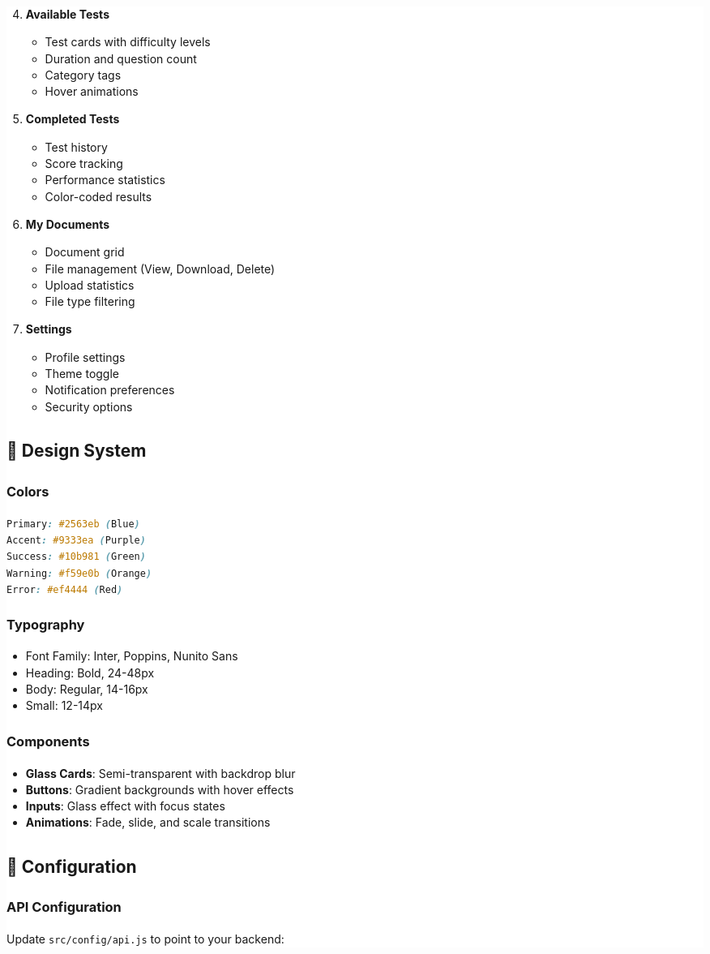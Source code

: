 4. **Available Tests**
   - Test cards with difficulty levels
   - Duration and question count
   - Category tags
   - Hover animations

5. **Completed Tests**
   - Test history
   - Score tracking
   - Performance statistics
   - Color-coded results

6. **My Documents**
   - Document grid
   - File management (View, Download, Delete)
   - Upload statistics
   - File type filtering

7. **Settings**
   - Profile settings
   - Theme toggle
   - Notification preferences
   - Security options

## 🎨 Design System

### Colors
```css
Primary: #2563eb (Blue)
Accent: #9333ea (Purple)
Success: #10b981 (Green)
Warning: #f59e0b (Orange)
Error: #ef4444 (Red)
```

### Typography
- Font Family: Inter, Poppins, Nunito Sans
- Heading: Bold, 24-48px
- Body: Regular, 14-16px
- Small: 12-14px

### Components
- **Glass Cards**: Semi-transparent with backdrop blur
- **Buttons**: Gradient backgrounds with hover effects
- **Inputs**: Glass effect with focus states
- **Animations**: Fade, slide, and scale transitions

## 🔧 Configuration

### API Configuration
Update `src/config/api.js` to point to your backend:
